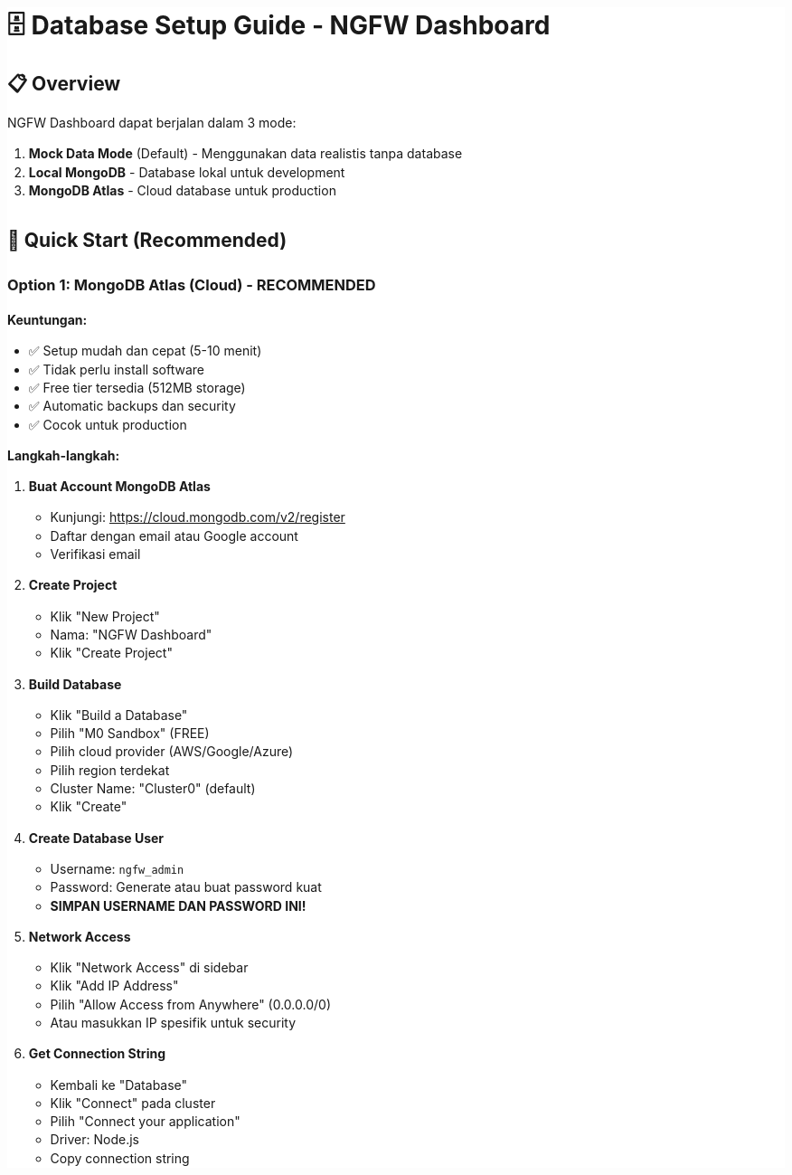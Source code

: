 # 🗄️ Database Setup Guide - NGFW Dashboard

## 📋 Overview

NGFW Dashboard dapat berjalan dalam 3 mode:
1. **Mock Data Mode** (Default) - Menggunakan data realistis tanpa database
2. **Local MongoDB** - Database lokal untuk development
3. **MongoDB Atlas** - Cloud database untuk production

## 🚀 Quick Start (Recommended)

### **Option 1: MongoDB Atlas (Cloud) - RECOMMENDED**

**Keuntungan:**
- ✅ Setup mudah dan cepat (5-10 menit)
- ✅ Tidak perlu install software
- ✅ Free tier tersedia (512MB storage)
- ✅ Automatic backups dan security
- ✅ Cocok untuk production

**Langkah-langkah:**

1. **Buat Account MongoDB Atlas**
   - Kunjungi: https://cloud.mongodb.com/v2/register
   - Daftar dengan email atau Google account
   - Verifikasi email

2. **Create Project**
   - Klik "New Project"
   - Nama: "NGFW Dashboard"
   - Klik "Create Project"

3. **Build Database**
   - Klik "Build a Database"
   - Pilih "M0 Sandbox" (FREE)
   - Pilih cloud provider (AWS/Google/Azure)
   - Pilih region terdekat
   - Cluster Name: "Cluster0" (default)
   - Klik "Create"

4. **Create Database User**
   - Username: `ngfw_admin`
   - Password: Generate atau buat password kuat
   - **SIMPAN USERNAME DAN PASSWORD INI!**

5. **Network Access**
   - Klik "Network Access" di sidebar
   - Klik "Add IP Address"
   - Pilih "Allow Access from Anywhere" (0.0.0.0/0)
   - Atau masukkan IP spesifik untuk security

6. **Get Connection String**
   - Kembali ke "Database"
   - Klik "Connect" pada cluster
   - Pilih "Connect your application"
   - Driver: Node.js
   - Copy connection string
